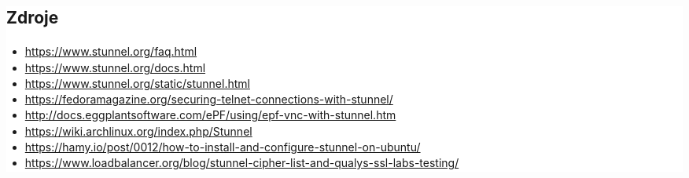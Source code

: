 ## Zdroje
* <https://www.stunnel.org/faq.html>
* <https://www.stunnel.org/docs.html>
* <https://www.stunnel.org/static/stunnel.html>
* <https://fedoramagazine.org/securing-telnet-connections-with-stunnel/>
* <http://docs.eggplantsoftware.com/ePF/using/epf-vnc-with-stunnel.htm>
* <https://wiki.archlinux.org/index.php/Stunnel>
* <https://hamy.io/post/0012/how-to-install-and-configure-stunnel-on-ubuntu/>
* <https://www.loadbalancer.org/blog/stunnel-cipher-list-and-qualys-ssl-labs-testing/>
